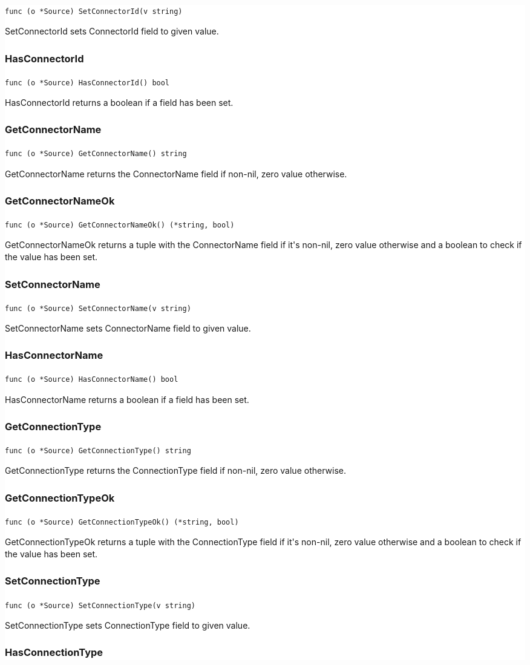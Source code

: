 `func (o *Source) SetConnectorId(v string)`

SetConnectorId sets ConnectorId field to given value.

### HasConnectorId

`func (o *Source) HasConnectorId() bool`

HasConnectorId returns a boolean if a field has been set.

### GetConnectorName

`func (o *Source) GetConnectorName() string`

GetConnectorName returns the ConnectorName field if non-nil, zero value otherwise.

### GetConnectorNameOk

`func (o *Source) GetConnectorNameOk() (*string, bool)`

GetConnectorNameOk returns a tuple with the ConnectorName field if it's non-nil, zero value otherwise
and a boolean to check if the value has been set.

### SetConnectorName

`func (o *Source) SetConnectorName(v string)`

SetConnectorName sets ConnectorName field to given value.

### HasConnectorName

`func (o *Source) HasConnectorName() bool`

HasConnectorName returns a boolean if a field has been set.

### GetConnectionType

`func (o *Source) GetConnectionType() string`

GetConnectionType returns the ConnectionType field if non-nil, zero value otherwise.

### GetConnectionTypeOk

`func (o *Source) GetConnectionTypeOk() (*string, bool)`

GetConnectionTypeOk returns a tuple with the ConnectionType field if it's non-nil, zero value otherwise
and a boolean to check if the value has been set.

### SetConnectionType

`func (o *Source) SetConnectionType(v string)`

SetConnectionType sets ConnectionType field to given value.

### HasConnectionType
